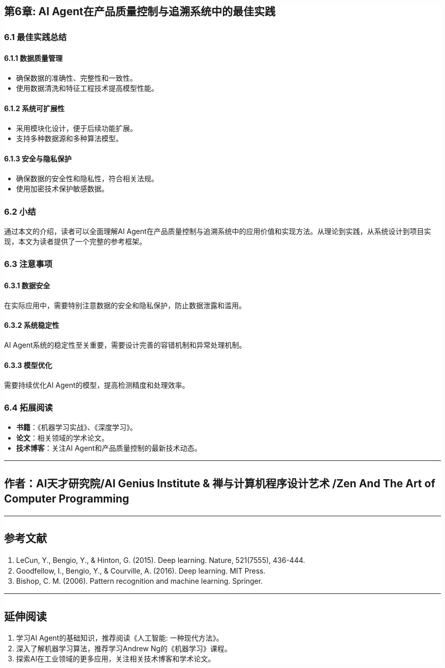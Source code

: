 ## 第6章: AI Agent在产品质量控制与追溯系统中的最佳实践

### 6.1 最佳实践总结

#### 6.1.1 数据质量管理
- 确保数据的准确性、完整性和一致性。
- 使用数据清洗和特征工程技术提高模型性能。

#### 6.1.2 系统可扩展性
- 采用模块化设计，便于后续功能扩展。
- 支持多种数据源和多种算法模型。

#### 6.1.3 安全与隐私保护
- 确保数据的安全性和隐私性，符合相关法规。
- 使用加密技术保护敏感数据。

### 6.2 小结
通过本文的介绍，读者可以全面理解AI Agent在产品质量控制与追溯系统中的应用价值和实现方法。从理论到实践，从系统设计到项目实现，本文为读者提供了一个完整的参考框架。

### 6.3 注意事项

#### 6.3.1 数据安全
在实际应用中，需要特别注意数据的安全和隐私保护，防止数据泄露和滥用。

#### 6.3.2 系统稳定性
AI Agent系统的稳定性至关重要，需要设计完善的容错机制和异常处理机制。

#### 6.3.3 模型优化
需要持续优化AI Agent的模型，提高检测精度和处理效率。

### 6.4 拓展阅读
- **书籍**：《机器学习实战》、《深度学习》。
- **论文**：相关领域的学术论文。
- **技术博客**：关注AI Agent和产品质量控制的最新技术动态。

---

## 作者：AI天才研究院/AI Genius Institute & 禅与计算机程序设计艺术 /Zen And The Art of Computer Programming

---

## 参考文献
1. LeCun, Y., Bengio, Y., & Hinton, G. (2015). Deep learning. Nature, 521(7555), 436-444.
2. Goodfellow, I., Bengio, Y., & Courville, A. (2016). Deep learning. MIT Press.
3. Bishop, C. M. (2006). Pattern recognition and machine learning. Springer.

---

## 延伸阅读
1. 学习AI Agent的基础知识，推荐阅读《人工智能: 一种现代方法》。
2. 深入了解机器学习算法，推荐学习Andrew Ng的《机器学习》课程。
3. 探索AI在工业领域的更多应用，关注相关技术博客和学术论文。

